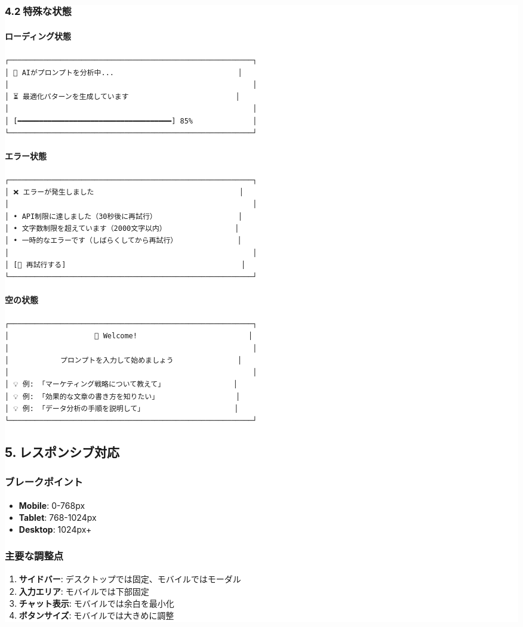 ### 4.2 特殊な状態

#### ローディング状態
```
┌─────────────────────────────────────────────────────────┐
│ 🤖 AIがプロンプトを分析中...                             │
│                                                         │
│ ⏳ 最適化パターンを生成しています                         │
│                                                         │
│ [━━━━━━━━━━━━━━━━━━━━━━━━━━━━━━━━━━━━] 85%              │
└─────────────────────────────────────────────────────────┘
```

#### エラー状態
```
┌─────────────────────────────────────────────────────────┐
│ ❌ エラーが発生しました                                  │
│                                                         │
│ • API制限に達しました（30秒後に再試行）                   │
│ • 文字数制限を超えています（2000文字以内）                │
│ • 一時的なエラーです（しばらくしてから再試行）              │
│                                                         │
│ [🔄 再試行する]                                         │
└─────────────────────────────────────────────────────────┘
```

#### 空の状態
```
┌─────────────────────────────────────────────────────────┐
│                    🚀 Welcome!                          │
│                                                         │
│            プロンプトを入力して始めましょう               │
│                                                         │
│ 💡 例: 「マーケティング戦略について教えて」                │
│ 💡 例: 「効果的な文章の書き方を知りたい」                  │
│ 💡 例: 「データ分析の手順を説明して」                     │
└─────────────────────────────────────────────────────────┘
```

## 5. レスポンシブ対応

### ブレークポイント
- **Mobile**: 0-768px
- **Tablet**: 768-1024px  
- **Desktop**: 1024px+

### 主要な調整点
1. **サイドバー**: デスクトップでは固定、モバイルではモーダル
2. **入力エリア**: モバイルでは下部固定
3. **チャット表示**: モバイルでは余白を最小化
4. **ボタンサイズ**: モバイルでは大きめに調整
